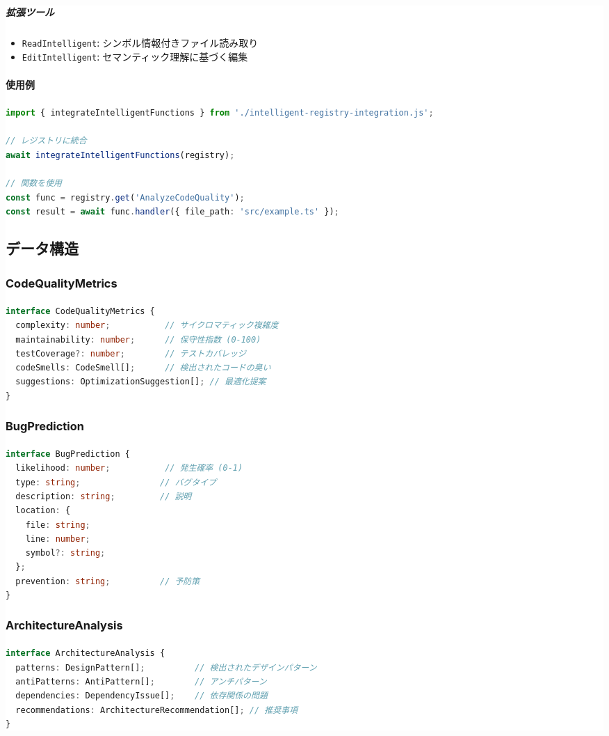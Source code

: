 ##### 拡張ツール

- `ReadIntelligent`: シンボル情報付きファイル読み取り
- `EditIntelligent`: セマンティック理解に基づく編集

#### 使用例

```typescript
import { integrateIntelligentFunctions } from './intelligent-registry-integration.js';

// レジストリに統合
await integrateIntelligentFunctions(registry);

// 関数を使用
const func = registry.get('AnalyzeCodeQuality');
const result = await func.handler({ file_path: 'src/example.ts' });
```

## データ構造

### CodeQualityMetrics

```typescript
interface CodeQualityMetrics {
  complexity: number;           // サイクロマティック複雑度
  maintainability: number;      // 保守性指数 (0-100)
  testCoverage?: number;        // テストカバレッジ
  codeSmells: CodeSmell[];      // 検出されたコードの臭い
  suggestions: OptimizationSuggestion[]; // 最適化提案
}
```

### BugPrediction

```typescript
interface BugPrediction {
  likelihood: number;           // 発生確率 (0-1)
  type: string;                // バグタイプ
  description: string;         // 説明
  location: {
    file: string;
    line: number;
    symbol?: string;
  };
  prevention: string;          // 予防策
}
```

### ArchitectureAnalysis

```typescript
interface ArchitectureAnalysis {
  patterns: DesignPattern[];          // 検出されたデザインパターン
  antiPatterns: AntiPattern[];        // アンチパターン
  dependencies: DependencyIssue[];    // 依存関係の問題
  recommendations: ArchitectureRecommendation[]; // 推奨事項
}
```
